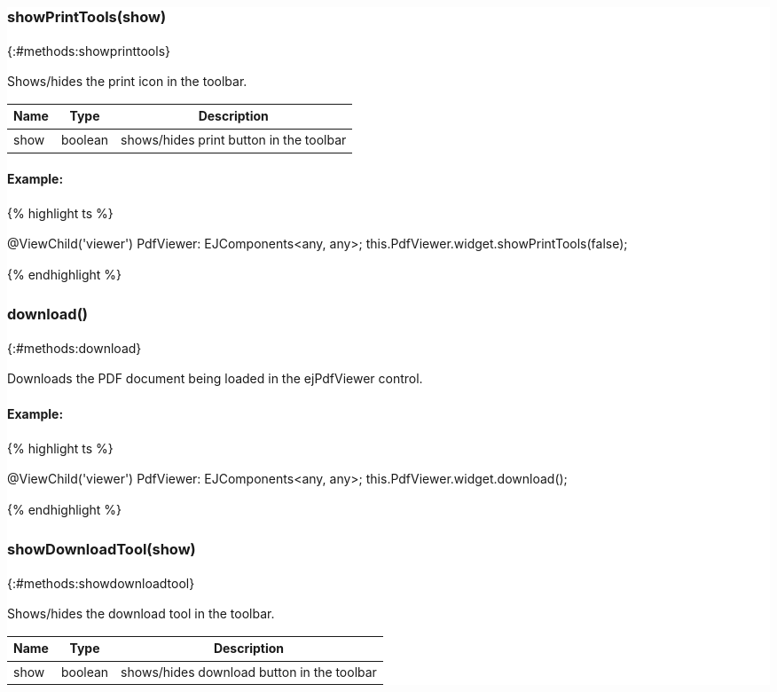 ### showPrintTools(show)
{:#methods:showprinttools}

Shows/hides the print icon in the toolbar.

<table class="params">
<thead>
<tr>
<th>Name</th>
<th>Type</th>
<th>Description</th>
</tr>
</thead>
<tbody>
<tr>
<td class="name">
show</td>
<td class="type"><span class="param-type">boolean</span></td>
<td class="description">shows/hides print button in the toolbar</td>
</tr>
</tbody>
</table>

#### Example:

{% highlight ts %}

@ViewChild('viewer') PdfViewer: EJComponents<any, any>;
this.PdfViewer.widget.showPrintTools(false);
    
{% endhighlight %}

### download()
{:#methods:download}

Downloads the PDF document being loaded in the ejPdfViewer control.

#### Example:

{% highlight ts %}

@ViewChild('viewer') PdfViewer: EJComponents<any, any>;
this.PdfViewer.widget.download();
    
{% endhighlight %}

### showDownloadTool(show)
{:#methods:showdownloadtool}

Shows/hides the download tool in the toolbar.

<table class="params">
<thead>
<tr>
<th>Name</th>
<th>Type</th>
<th>Description</th>
</tr>
</thead>
<tbody>
<tr>
<td class="name">
show</td>
<td class="type"><span class="param-type">boolean</span></td>
<td class="description">shows/hides download button in the toolbar</td>
</tr>
</tbody>